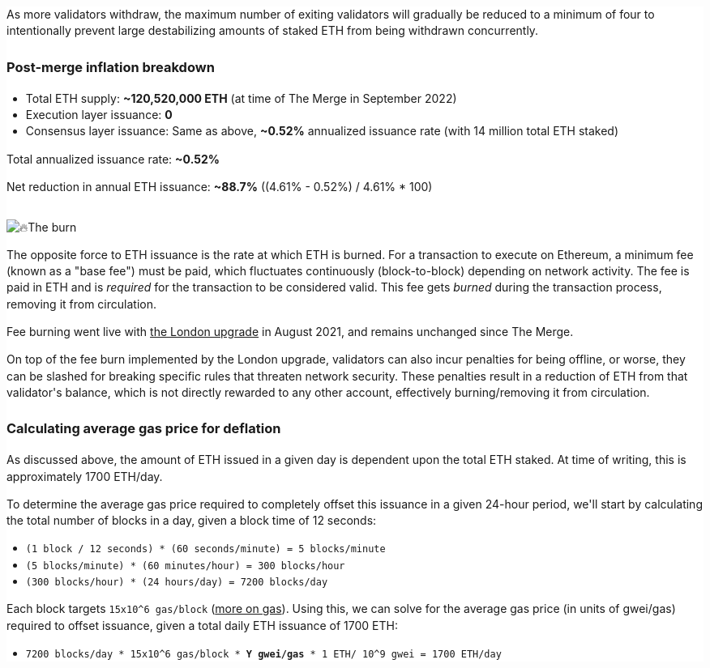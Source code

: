 As more validators withdraw, the maximum number of exiting validators will
gradually be reduced to a minimum of four to intentionally prevent large
destabilizing amounts of staked ETH from being withdrawn concurrently.

### Post-merge inflation breakdown

  * Total ETH supply: **~120,520,000 ETH** (at time of The Merge in September 2022)
  * Execution layer issuance: **0**
  * Consensus layer issuance: Same as above, **~0.52%** annualized issuance rate (with 14 million total ETH staked)

Total annualized issuance rate: **~0.52%**  
  
Net reduction in annual ETH issuance: **~88.7%** ((4.61% - 0.52%) / 4.61% *
100)

##
![🔥](https://cdnjs.cloudflare.com/ajax/libs/twemoji/12.0.4/2/svg/1f525.svg)The
burn

The opposite force to ETH issuance is the rate at which ETH is burned. For a
transaction to execute on Ethereum, a minimum fee (known as a "base fee") must
be paid, which fluctuates continuously (block-to-block) depending on network
activity. The fee is paid in ETH and is _required_ for the transaction to be
considered valid. This fee gets _burned_ during the transaction process,
removing it from circulation.

Fee burning went live with [the London upgrade](/en/history/#london) in August
2021, and remains unchanged since The Merge.

On top of the fee burn implemented by the London upgrade, validators can also
incur penalties for being offline, or worse, they can be slashed for breaking
specific rules that threaten network security. These penalties result in a
reduction of ETH from that validator's balance, which is not directly rewarded
to any other account, effectively burning/removing it from circulation.

### Calculating average gas price for deflation

As discussed above, the amount of ETH issued in a given day is dependent upon
the total ETH staked. At time of writing, this is approximately 1700 ETH/day.

To determine the average gas price required to completely offset this issuance
in a given 24-hour period, we'll start by calculating the total number of
blocks in a day, given a block time of 12 seconds:

  * `(1 block / 12 seconds) * (60 seconds/minute) = 5 blocks/minute`
  * `(5 blocks/minute) * (60 minutes/hour) = 300 blocks/hour`
  * `(300 blocks/hour) * (24 hours/day) = 7200 blocks/day`

Each block targets `15x10^6 gas/block` ([more on
gas](/en/developers/docs/gas/)). Using this, we can solve for the average gas
price (in units of gwei/gas) required to offset issuance, given a total daily
ETH issuance of 1700 ETH:

  * `7200 blocks/day * 15x10^6 gas/block * `**`Y gwei/gas`**` * 1 ETH/ 10^9 gwei = 1700 ETH/day`
